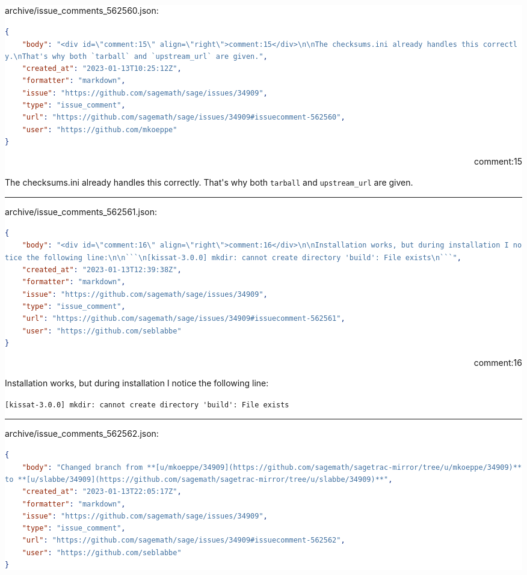 archive/issue_comments_562560.json:
```json
{
    "body": "<div id=\"comment:15\" align=\"right\">comment:15</div>\n\nThe checksums.ini already handles this correctly.\nThat's why both `tarball` and `upstream_url` are given.",
    "created_at": "2023-01-13T10:25:12Z",
    "formatter": "markdown",
    "issue": "https://github.com/sagemath/sage/issues/34909",
    "type": "issue_comment",
    "url": "https://github.com/sagemath/sage/issues/34909#issuecomment-562560",
    "user": "https://github.com/mkoeppe"
}
```

<div id="comment:15" align="right">comment:15</div>

The checksums.ini already handles this correctly.
That's why both `tarball` and `upstream_url` are given.



---

archive/issue_comments_562561.json:
```json
{
    "body": "<div id=\"comment:16\" align=\"right\">comment:16</div>\n\nInstallation works, but during installation I notice the following line:\n\n```\n[kissat-3.0.0] mkdir: cannot create directory 'build': File exists\n```",
    "created_at": "2023-01-13T12:39:38Z",
    "formatter": "markdown",
    "issue": "https://github.com/sagemath/sage/issues/34909",
    "type": "issue_comment",
    "url": "https://github.com/sagemath/sage/issues/34909#issuecomment-562561",
    "user": "https://github.com/seblabbe"
}
```

<div id="comment:16" align="right">comment:16</div>

Installation works, but during installation I notice the following line:

```
[kissat-3.0.0] mkdir: cannot create directory 'build': File exists
```



---

archive/issue_comments_562562.json:
```json
{
    "body": "Changed branch from **[u/mkoeppe/34909](https://github.com/sagemath/sagetrac-mirror/tree/u/mkoeppe/34909)** to **[u/slabbe/34909](https://github.com/sagemath/sagetrac-mirror/tree/u/slabbe/34909)**",
    "created_at": "2023-01-13T22:05:17Z",
    "formatter": "markdown",
    "issue": "https://github.com/sagemath/sage/issues/34909",
    "type": "issue_comment",
    "url": "https://github.com/sagemath/sage/issues/34909#issuecomment-562562",
    "user": "https://github.com/seblabbe"
}
```
